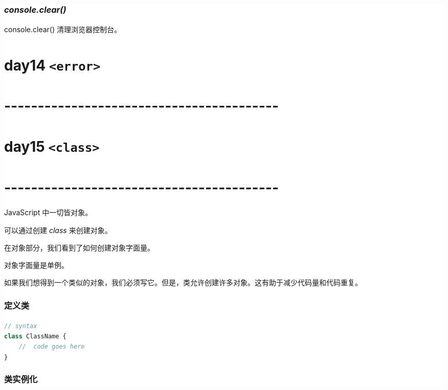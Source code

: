 

### *console.clear()*

console.clear() 清理浏览器控制台。













# day14 `<error>`

# -----------------------------------------





# day15 `<class>`

# -----------------------------------------



JavaScript 中一切皆对象。

可以通过创建 *class* 来创建对象。



在对象部分，我们看到了如何创建对象字面量。

对象字面量是单例。

如果我们想得到一个类似的对象，我们必须写它。但是，类允许创建许多对象。这有助于减少代码量和代码重复。





### 定义类

~~~js
// syntax
class ClassName {
    //  code goes here
}
~~~





### 类实例化
